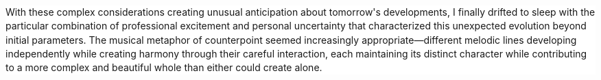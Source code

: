 With these complex considerations creating unusual anticipation about tomorrow's developments, I finally drifted to sleep with the particular combination of professional excitement and personal uncertainty that characterized this unexpected evolution beyond initial parameters. The musical metaphor of counterpoint seemed increasingly appropriate—different melodic lines developing independently while creating harmony through their careful interaction, each maintaining its distinct character while contributing to a more complex and beautiful whole than either could create alone.
